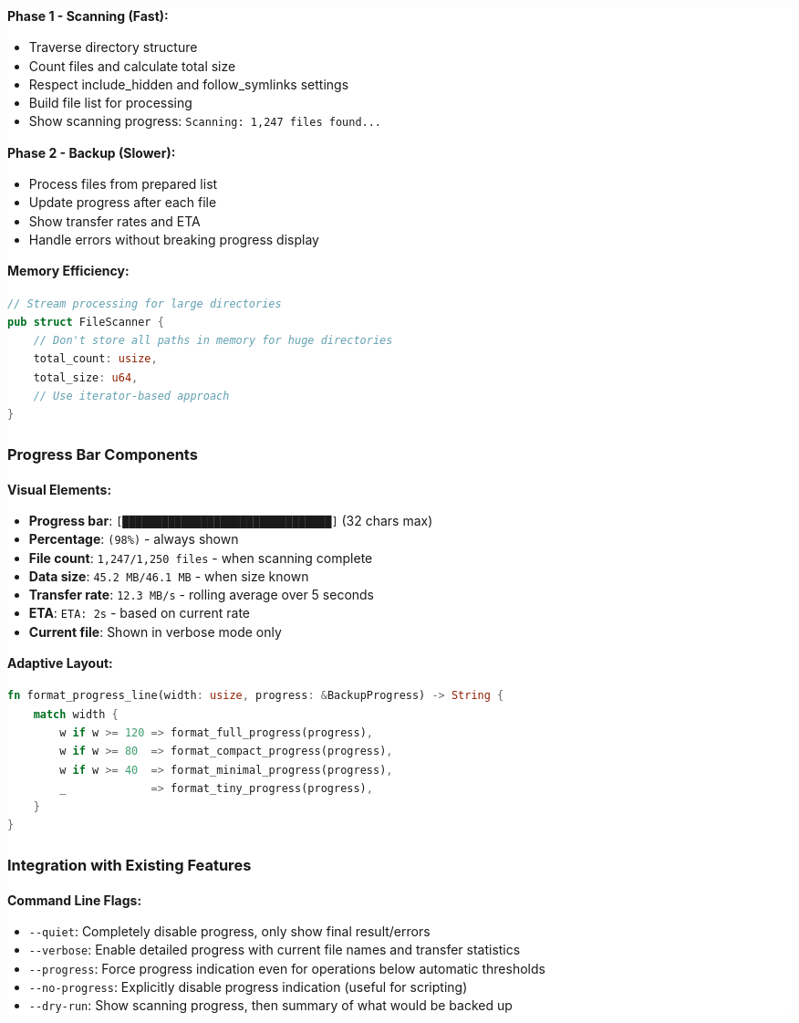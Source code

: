 **Phase 1 - Scanning (Fast):**
* Traverse directory structure
* Count files and calculate total size
* Respect include_hidden and follow_symlinks settings
* Build file list for processing
* Show scanning progress: `Scanning: 1,247 files found...`

**Phase 2 - Backup (Slower):**
* Process files from prepared list
* Update progress after each file
* Show transfer rates and ETA
* Handle errors without breaking progress display

**Memory Efficiency:**
```rust
// Stream processing for large directories
pub struct FileScanner {
    // Don't store all paths in memory for huge directories
    total_count: usize,
    total_size: u64,
    // Use iterator-based approach
}
```

### Progress Bar Components

**Visual Elements:**
* **Progress bar**: `[████████████████████████████████]` (32 chars max)
* **Percentage**: `(98%)` - always shown
* **File count**: `1,247/1,250 files` - when scanning complete
* **Data size**: `45.2 MB/46.1 MB` - when size known
* **Transfer rate**: `12.3 MB/s` - rolling average over 5 seconds
* **ETA**: `ETA: 2s` - based on current rate
* **Current file**: Shown in verbose mode only

**Adaptive Layout:**
```rust
fn format_progress_line(width: usize, progress: &BackupProgress) -> String {
    match width {
        w if w >= 120 => format_full_progress(progress),
        w if w >= 80  => format_compact_progress(progress), 
        w if w >= 40  => format_minimal_progress(progress),
        _             => format_tiny_progress(progress),
    }
}
```

### Integration with Existing Features

**Command Line Flags:**
* `--quiet`: Completely disable progress, only show final result/errors
* `--verbose`: Enable detailed progress with current file names and transfer statistics
* `--progress`: Force progress indication even for operations below automatic thresholds
* `--no-progress`: Explicitly disable progress indication (useful for scripting)
* `--dry-run`: Show scanning progress, then summary of what would be backed up
